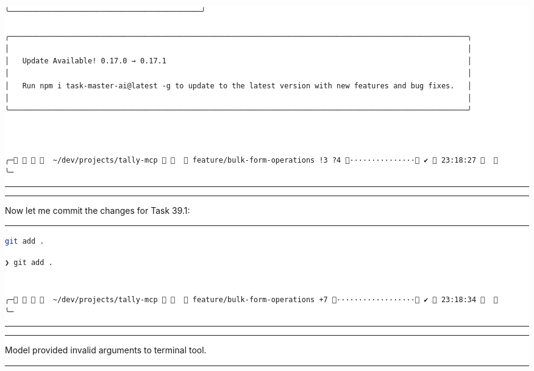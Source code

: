 ```
╰────────────────────────────────────────────╯

╭─────────────────────────────────────────────────────────────────────────────────────────────────────────╮
│                                                                                                         │
│   Update Available! 0.17.0 → 0.17.1                                                                     │
│                                                                                                         │
│   Run npm i task-master-ai@latest -g to update to the latest version with new features and bug fixes.   │
│                                                                                                         │
╰─────────────────────────────────────────────────────────────────────────────────────────────────────────╯



╭─     ~/dev/projects/tally-mcp     feature/bulk-form-operations !3 ?4 ··············· ✔  23:18:27   
╰─
```

---



---

Now let me commit the changes for Task 39.1:

---

```bash
git add .
```

```
❯ git add .


╭─     ~/dev/projects/tally-mcp     feature/bulk-form-operations +7 ·················· ✔  23:18:34   
╰─
```

---



---

Model provided invalid arguments to terminal tool.

---
